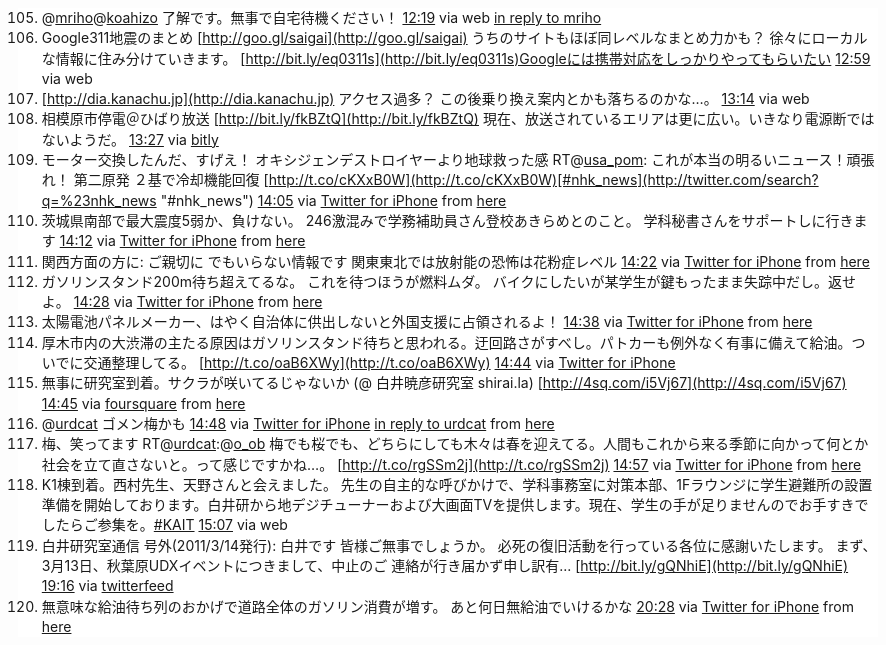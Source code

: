 105.  <span><span>@[mriho](http://twitter.com/mriho "mriho")@[koahizo](http://twitter.com/koahizo "koahizo") 了解です。無事で自宅待機ください！</span> <span>[<span>12:19</span>](http://twitter.com/o_ob/status/47074219586093056) <span>via web</span> [in reply to mriho](http://twitter.com/mriho/status/47074029131141120)</span></span>
106.  <span><span>Google311地震のまとめ [http://goo.gl/saigai](http://goo.gl/saigai) うちのサイトもほぼ同レベルなまとめ力かも？ 徐々にローカルな情報に住み分けていきます。 [http://bit.ly/eq0311s](http://bit.ly/eq0311s)Googleには携帯対応をしっかりやってもらいたい</span> <span>[<span>12:59</span>](http://twitter.com/o_ob/status/47084477285011456) <span>via web</span></span></span>
107.  <span><span>[http://dia.kanachu.jp](http://dia.kanachu.jp) アクセス過多？ この後乗り換え案内とかも落ちるのかな…。</span> <span>[<span>13:14</span>](http://twitter.com/o_ob/status/47088263378382848) <span>via web</span></span></span>
108.  <span><span>相模原市停電＠ひばり放送 [http://bit.ly/fkBZtQ](http://bit.ly/fkBZtQ) 現在、放送されているエリアは更に広い。いきなり電源断ではないようだ。</span> <span>[<span>13:27</span>](http://twitter.com/o_ob/status/47091439389249536) <span>via [bitly](http://bit.ly)</span></span></span>
109.  <span><span>モーター交換したんだ、すげえ！ オキシジェンデストロイヤーより地球救った感 RT@[usa_pom](http://twitter.com/usa_pom "usa_pom"): これが本当の明るいニュース！頑張れ！ 第二原発 ２基で冷却機能回復 [http://t.co/cKXxB0W](http://t.co/cKXxB0W)[#nhk_news](http://twitter.com/search?q=%23nhk_news "#nhk_news")</span> <span>[<span>14:05</span>](http://twitter.com/o_ob/status/47101038276251648) <span>via [Twitter for iPhone](http://twitter.com/)</span> from [here<span></span>](http://maps.google.com/maps?q=35.54696191,139.32738466)</span></span>
110.  <span><span>茨城県南部で最大震度5弱か、負けない。 246激混みで学務補助員さん登校あきらめとのこと。 学科秘書さんをサポートしに行きます</span> <span>[<span>14:12</span>](http://twitter.com/o_ob/status/47102850815373312) <span>via [Twitter for iPhone](http://twitter.com/)</span> from [here<span></span>](http://maps.google.com/maps?q=35.54699811,139.32733291)</span></span>
111.  <span><span>関西方面の方に: ご親切に でもいらない情報です 関東東北では放射能の恐怖は花粉症レベル</span> <span>[<span>14:22</span>](http://twitter.com/o_ob/status/47105166427697152) <span>via [Twitter for iPhone](http://twitter.com/)</span> from [here<span></span>](http://maps.google.com/maps?q=35.53147802,139.33201145)</span></span>
112.  <span><span>ガソリンスタンド200m待ち超えてるな。 これを待つほうが燃料ムダ。 バイクにしたいが某学生が鍵もったまま失踪中だし。返せよ。</span> <span>[<span>14:28</span>](http://twitter.com/o_ob/status/47106673826996224) <span>via [Twitter for iPhone](http://twitter.com/)</span> from [here<span></span>](http://maps.google.com/maps?q=35.52497867,139.32548953)</span></span>
113.  <span><span>太陽電池パネルメーカー、はやく自治体に供出しないと外国支援に占領されるよ！</span> <span>[<span>14:38</span>](http://twitter.com/o_ob/status/47109257220472832) <span>via [Twitter for iPhone](http://twitter.com/)</span> from [here<span></span>](http://maps.google.com/maps?q=35.49692995,139.34146177)</span></span>
114.  <span><span>厚木市内の大渋滞の主たる原因はガソリンスタンド待ちと思われる。迂回路さがすべし。パトカーも例外なく有事に備えて給油。ついでに交通整理してる。 [http://t.co/oaB6XWy](http://t.co/oaB6XWy)</span> <span>[<span>14:44</span>](http://twitter.com/o_ob/status/47110830415814656) <span>via [Twitter for iPhone](http://twitter.com/)</span></span></span>
115.  <span><span>無事に研究室到着。サクラが咲いてるじゃないか (@ 白井暁彦研究室 shirai.la) [http://4sq.com/i5Vj67](http://4sq.com/i5Vj67)</span> <span>[<span>14:45</span>](http://twitter.com/o_ob/status/47111136721633280) <span>via [foursquare](http://foursquare.com)</span> from [here<span></span>](http://maps.google.com/maps?q=35.4863235,139.3416822)</span></span>
116.  <span><span>@[urdcat](http://twitter.com/urdcat "urdcat") ゴメン梅かも</span> <span>[<span>14:48</span>](http://twitter.com/o_ob/status/47111804572270592) <span>via [Twitter for iPhone](http://twitter.com/)</span> [in reply to urdcat](http://twitter.com/urdcat/status/47111595419119616) from [here<span></span>](http://maps.google.com/maps?q=35.48679968,139.34281976)</span></span>
117.  <span><span>梅、笑ってます RT@[urdcat](http://twitter.com/urdcat "urdcat"):@[o_ob](http://twitter.com/o_ob "o_ob") 梅でも桜でも、どちらにしても木々は春を迎えてる。人間もこれから来る季節に向かって何とか社会を立て直さないと。って感じですかね…。 [http://t.co/rgSSm2j](http://t.co/rgSSm2j)</span> <span>[<span>14:57</span>](http://twitter.com/o_ob/status/47114124634763264) <span>via [Twitter for iPhone](http://twitter.com/)</span> from [here<span></span>](http://maps.google.com/maps?q=35.48588887,139.34147850)</span></span>
118.  <span><span>K1棟到着。西村先生、天野さんと会えました。 先生の自主的な呼びかけで、学科事務室に対策本部、1Fラウンジに学生避難所の設置準備を開始しております。白井研から地デジチューナーおよび大画面TVを提供します。現在、学生の手が足りませんのでお手すきでしたらご参集を。[#KAIT](http://twitter.com/search?q=%23KAIT "#KAIT")</span> <span>[<span>15:07</span>](http://twitter.com/o_ob/status/47116735618351104) <span>via web</span></span></span>
119.  <span><span>白井研究室通信 号外(2011/3/14発行): 白井です 皆様ご無事でしょうか。 必死の復旧活動を行っている各位に感謝いたします。 まず、3月13日、秋葉原UDXイベントにつきまして、中止のご 連絡が行き届かず申し訳有... [http://bit.ly/gQNhiE](http://bit.ly/gQNhiE)</span> <span>[<span>19:16</span>](http://twitter.com/o_ob/status/47179230651490304) <span>via [twitterfeed](http://twitterfeed.com)</span></span></span>
120.  <span><span>無意味な給油待ち列のおかげで道路全体のガソリン消費が増す。 あと何日無給油でいけるかな</span> <span>[<span>20:28</span>](http://twitter.com/o_ob/status/47197404788826112) <span>via [Twitter for iPhone](http://twitter.com/)</span> from [here<span></span>](http://maps.google.com/maps?q=35.48863936,139.34030841)</span></span>